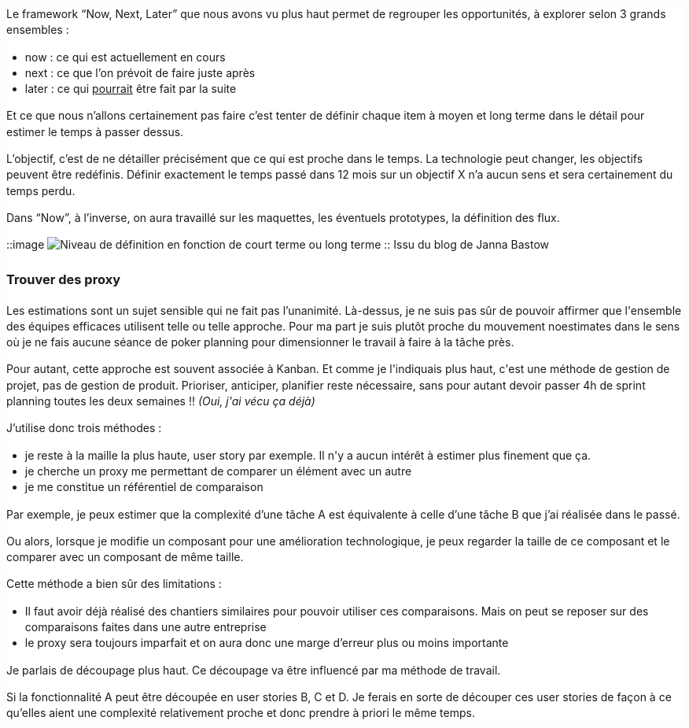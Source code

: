 Le framework “Now, Next, Later” que nous avons vu plus haut permet de regrouper les opportunités, à explorer selon 3 grands ensembles :

* now : ce qui est actuellement en cours
* next : ce que l’on prévoit de faire juste après
* later : ce qui <u>pourrait</u> être fait par la suite

Et ce que nous n’allons certainement pas faire c’est tenter de définir chaque item à moyen et long terme dans le détail pour estimer le temps à passer dessus.

L’objectif, c’est de ne détailler précisément que ce qui est proche dans le temps. La technologie peut changer, les objectifs peuvent être redéfinis. Définir exactement le temps passé dans 12 mois sur un objectif X n’a aucun sens et sera certainement du temps perdu.

Dans “Now”, à l’inverse, on aura travaillé sur les maquettes, les éventuels prototypes, la définition des flux.


::image
![Niveau de définition en fonction de court terme ou long terme](/images/timehorizons.jpg)
::
Issu du blog de Janna Bastow

### Trouver des proxy

Les estimations sont un sujet sensible qui ne fait pas l’unanimité. Là-dessus, je ne suis pas sûr de pouvoir affirmer que l'ensemble des équipes efficaces utilisent telle ou telle approche. Pour ma part je suis plutôt proche du mouvement noestimates dans le sens où je ne fais aucune séance de poker planning pour dimensionner le travail à faire à la tâche près. 

Pour autant, cette approche est souvent associée à Kanban. Et comme je l'indiquais plus haut, c'est une méthode de gestion de projet, pas de gestion de produit.
Prioriser, anticiper, planifier reste nécessaire, sans pour autant devoir passer 4h de sprint planning toutes les deux semaines !! _(Oui, j'ai vécu ça déjà)_ 

J’utilise donc trois méthodes :
* je reste à la maille la plus haute, user story par exemple. Il n'y a aucun intérêt à estimer plus finement que ça.
* je cherche un proxy me permettant de comparer un élément avec un autre
* je me constitue un référentiel de comparaison

Par exemple, je peux estimer que la complexité d’une tâche A est équivalente à celle d’une tâche B que j’ai réalisée dans le passé.

Ou alors, lorsque je modifie un composant pour une amélioration technologique, je peux regarder la taille de ce composant et le comparer avec un composant de même taille.

Cette méthode a bien sûr des limitations :

* Il faut avoir déjà réalisé des chantiers similaires pour pouvoir utiliser ces comparaisons. Mais on peut se reposer sur des comparaisons faites dans une autre entreprise
* le proxy sera toujours imparfait et on aura donc une marge d’erreur plus ou moins importante

Je parlais de découpage plus haut. Ce découpage va être influencé par ma méthode de travail.

Si la fonctionnalité A peut être découpée en user stories B, C et D. Je ferais en sorte de découper ces user stories de façon à ce qu’elles aient une complexité relativement proche et donc prendre à priori le même temps.
